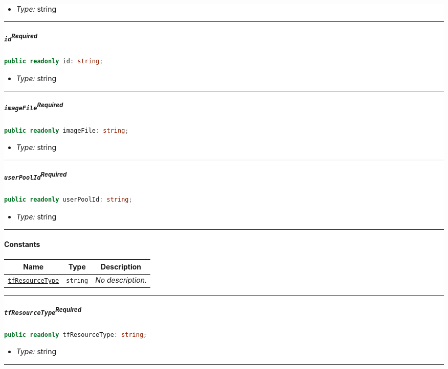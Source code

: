 - *Type:* string

---

##### `id`<sup>Required</sup> <a name="id" id="@cdktf/aws-cdk.cognitoUserPoolUiCustomization.CognitoUserPoolUiCustomization.property.id"></a>

```typescript
public readonly id: string;
```

- *Type:* string

---

##### `imageFile`<sup>Required</sup> <a name="imageFile" id="@cdktf/aws-cdk.cognitoUserPoolUiCustomization.CognitoUserPoolUiCustomization.property.imageFile"></a>

```typescript
public readonly imageFile: string;
```

- *Type:* string

---

##### `userPoolId`<sup>Required</sup> <a name="userPoolId" id="@cdktf/aws-cdk.cognitoUserPoolUiCustomization.CognitoUserPoolUiCustomization.property.userPoolId"></a>

```typescript
public readonly userPoolId: string;
```

- *Type:* string

---

#### Constants <a name="Constants" id="Constants"></a>

| **Name** | **Type** | **Description** |
| --- | --- | --- |
| <code><a href="#@cdktf/aws-cdk.cognitoUserPoolUiCustomization.CognitoUserPoolUiCustomization.property.tfResourceType">tfResourceType</a></code> | <code>string</code> | *No description.* |

---

##### `tfResourceType`<sup>Required</sup> <a name="tfResourceType" id="@cdktf/aws-cdk.cognitoUserPoolUiCustomization.CognitoUserPoolUiCustomization.property.tfResourceType"></a>

```typescript
public readonly tfResourceType: string;
```

- *Type:* string

---